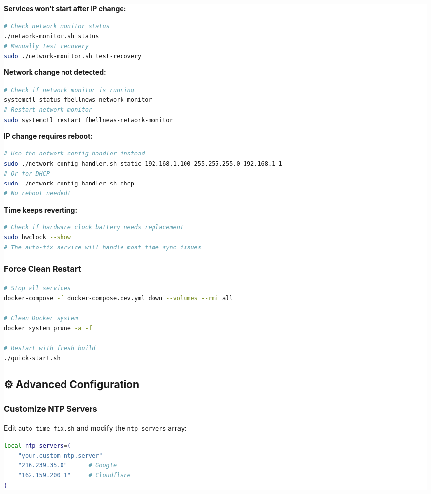 **Services won't start after IP change:**
```bash
# Check network monitor status
./network-monitor.sh status
# Manually test recovery
sudo ./network-monitor.sh test-recovery
```

**Network change not detected:**
```bash
# Check if network monitor is running
systemctl status fbellnews-network-monitor
# Restart network monitor
sudo systemctl restart fbellnews-network-monitor
```

**IP change requires reboot:**
```bash
# Use the network config handler instead
sudo ./network-config-handler.sh static 192.168.1.100 255.255.255.0 192.168.1.1
# Or for DHCP
sudo ./network-config-handler.sh dhcp
# No reboot needed!
```

**Time keeps reverting:**
```bash
# Check if hardware clock battery needs replacement
sudo hwclock --show
# The auto-fix service will handle most time sync issues
```

### Force Clean Restart
```bash
# Stop all services
docker-compose -f docker-compose.dev.yml down --volumes --rmi all

# Clean Docker system  
docker system prune -a -f

# Restart with fresh build
./quick-start.sh
```

## ⚙️ Advanced Configuration

### Customize NTP Servers
Edit `auto-time-fix.sh` and modify the `ntp_servers` array:
```bash
local ntp_servers=(
    "your.custom.ntp.server"
    "216.239.35.0"      # Google
    "162.159.200.1"     # Cloudflare
)
```
